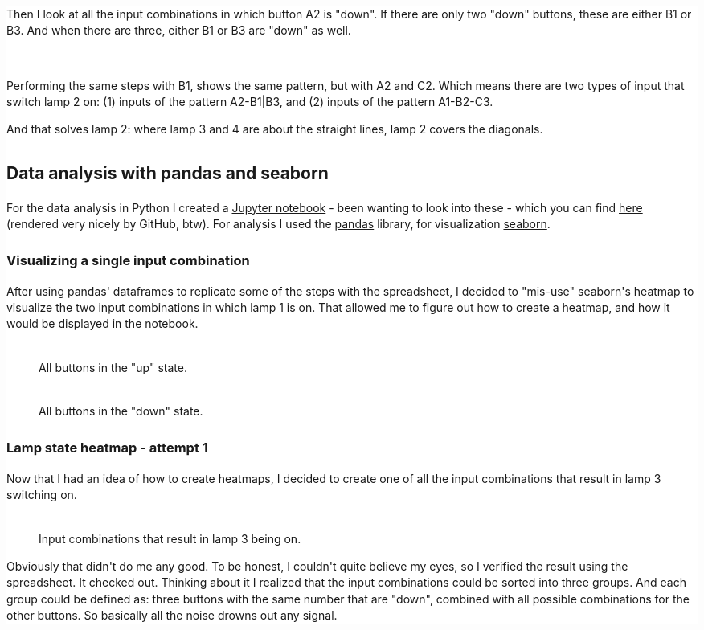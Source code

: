 

<p>Then I look at all the input combinations in which button A2 is "down". If there are only two "down" buttons, these are either B1 or B3. And when there are three, either B1 or B3 are "down" as well.</p>



<figure class="wp-block-image"><img src="/2019/04/puzzle31-lamp2-a2-spreadsheet.png" alt="" class="wp-image-479"></figure>



<p>Performing the same steps with B1, shows the same pattern, but with A2 and C2. Which means there are two types of input that switch lamp 2 on: (1) inputs of the pattern A2-B1|B3, and (2) inputs of the pattern A1-B2-C3.</p>



<p>And that solves lamp 2: where lamp 3 and 4 are about the straight lines, lamp 2 covers the diagonals.</p>



<h2><strong>Data analysis with pandas and seaborn</strong></h2>



<p>For the data analysis in Python I created a <a href="https://jupyter.org/">Jupyter notebook</a> - been wanting to look into these - which you can find <a href="https://github.com/j19sch/blackbox-puzzle-31/blob/master/puzzle31.ipynb">here</a> (rendered very nicely  by GitHub, btw). For analysis I used the <a href="https://pandas.pydata.org/">pandas</a> library, for visualization <a href="https://seaborn.pydata.org/">seaborn</a>.</p>



<h3>Visualizing a single input combination</h3>



<p>After using pandas' dataframes to replicate some of the steps with the spreadsheet, I decided to "mis-use" seaborn's heatmap to visualize the two input combinations in which lamp 1 is on. That allowed me to figure out how to create a heatmap, and how it would be displayed in the notebook.</p>



<figure class="wp-block-image"><img src="/2019/04/puzzle31-lamp1-heatmap1.png" alt="" class="wp-image-460"><figcaption>All buttons in the "up" state.</figcaption></figure>



<figure class="wp-block-image"><img src="/2019/04/puzzle31-lamp1-heatmap2.png" alt="" class="wp-image-461"><figcaption>All buttons in the "down" state.</figcaption></figure>



<h3>Lamp state heatmap - attempt 1</h3>



<p>Now that I had an idea of how to create heatmaps, I decided to create one of all the input combinations that result in lamp 3 switching on.</p>



<figure class="wp-block-image"><img src="/2019/04/puzzle31-lamp3on-heatmap.png" alt="" class="wp-image-462"><figcaption>Input combinations that result in lamp 3 being on.</figcaption></figure>



<p>Obviously that didn't do me any good. To be honest, I couldn't quite believe my eyes, so I verified the result using the spreadsheet. It checked out. Thinking about it I realized that the input combinations could be sorted into three groups. And each group could be defined as: three buttons with the same number that are "down", combined with all possible combinations for the other buttons.  So basically all the noise drowns out any signal.</p>
